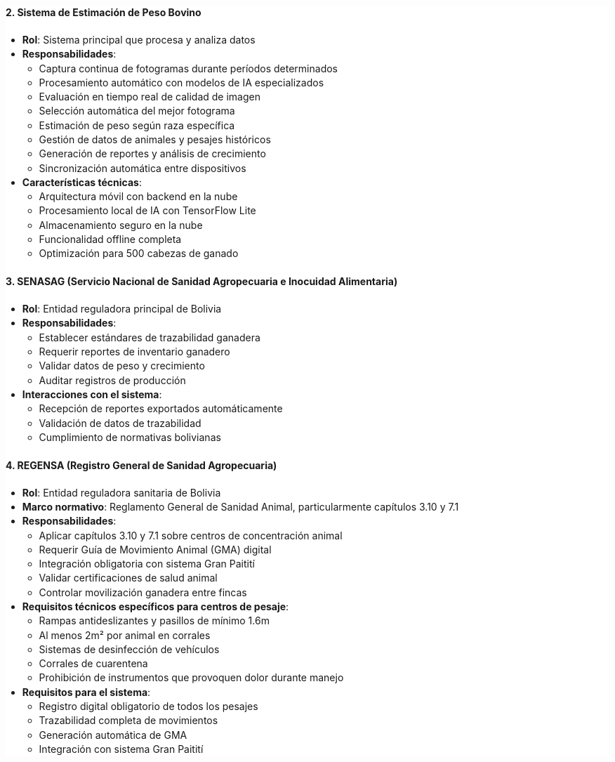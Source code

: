 #### 2. Sistema de Estimación de Peso Bovino

- **Rol**: Sistema principal que procesa y analiza datos
- **Responsabilidades**:
  - Captura continua de fotogramas durante períodos determinados
  - Procesamiento automático con modelos de IA especializados
  - Evaluación en tiempo real de calidad de imagen
  - Selección automática del mejor fotograma
  - Estimación de peso según raza específica
  - Gestión de datos de animales y pesajes históricos
  - Generación de reportes y análisis de crecimiento
  - Sincronización automática entre dispositivos
- **Características técnicas**:
  - Arquitectura móvil con backend en la nube
  - Procesamiento local de IA con TensorFlow Lite
  - Almacenamiento seguro en la nube
  - Funcionalidad offline completa
  - Optimización para 500 cabezas de ganado

#### 3. SENASAG (Servicio Nacional de Sanidad Agropecuaria e Inocuidad Alimentaria)

- **Rol**: Entidad reguladora principal de Bolivia
- **Responsabilidades**:
  - Establecer estándares de trazabilidad ganadera
  - Requerir reportes de inventario ganadero
  - Validar datos de peso y crecimiento
  - Auditar registros de producción
- **Interacciones con el sistema**:
  - Recepción de reportes exportados automáticamente
  - Validación de datos de trazabilidad
  - Cumplimiento de normativas bolivianas

#### 4. REGENSA (Registro General de Sanidad Agropecuaria)

- **Rol**: Entidad reguladora sanitaria de Bolivia
- **Marco normativo**: Reglamento General de Sanidad Animal, particularmente capítulos 3.10 y 7.1
- **Responsabilidades**:
  - Aplicar capítulos 3.10 y 7.1 sobre centros de concentración animal
  - Requerir Guía de Movimiento Animal (GMA) digital
  - Integración obligatoria con sistema Gran Paitití
  - Validar certificaciones de salud animal
  - Controlar movilización ganadera entre fincas
- **Requisitos técnicos específicos para centros de pesaje**:
  - Rampas antideslizantes y pasillos de mínimo 1.6m
  - Al menos 2m² por animal en corrales
  - Sistemas de desinfección de vehículos
  - Corrales de cuarentena
  - Prohibición de instrumentos que provoquen dolor durante manejo
- **Requisitos para el sistema**:
  - Registro digital obligatorio de todos los pesajes
  - Trazabilidad completa de movimientos
  - Generación automática de GMA
  - Integración con sistema Gran Paitití
